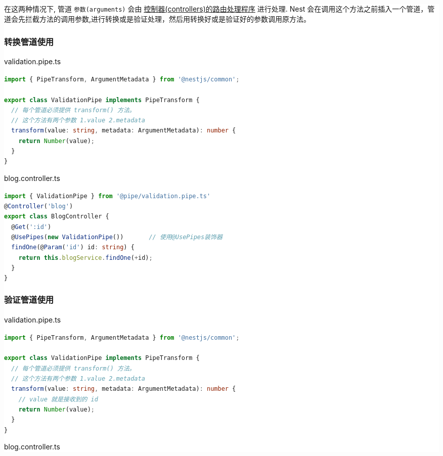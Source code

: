 

在这两种情况下, 管道 `参数(arguments)` 会由 [控制器(controllers)的路由处理程序](https://docs.nestjs.cn/7/controllers?id=路由参数) 进行处理. Nest 会在调用这个方法之前插入一个管道，管道会先拦截方法的调用参数,进行转换或是验证处理，然后用转换好或是验证好的参数调用原方法。



### 转换管道使用

validation.pipe.ts

```typescript
import { PipeTransform, ArgumentMetadata } from '@nestjs/common';

export class ValidationPipe implements PipeTransform {
  // 每个管道必须提供 transform() 方法。     
  // 这个方法有两个参数 1.value 2.metadata
  transform(value: string, metadata: ArgumentMetadata): number {
    return Number(value);
  }
}
```

blog.controller.ts

```typescript
import { ValidationPipe } from '@pipe/validation.pipe.ts'
@Controller('blog')
export class BlogController {
  @Get(':id')
  @UsePipes(new ValidationPipe())		// 使用@UsePipes装饰器
  findOne(@Param('id') id: string) {
    return this.blogService.findOne(+id);
  }
}
```



### 验证管道使用

validation.pipe.ts

```typescript
import { PipeTransform, ArgumentMetadata } from '@nestjs/common';

export class ValidationPipe implements PipeTransform {
  // 每个管道必须提供 transform() 方法。     
  // 这个方法有两个参数 1.value 2.metadata
  transform(value: string, metadata: ArgumentMetadata): number {
    // value 就是接收到的 id
    return Number(value);
  }
}
```



blog.controller.ts
